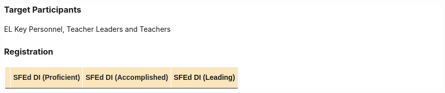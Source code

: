 ### Target Participants


EL Key Personnel, Teacher Leaders and Teachers

### Registration&nbsp;

<style type="text/css">
.tg  {border-collapse:collapse;border-spacing:0;}
.tg td{border-color:black;border-style:solid;border-width:1px;font-family:Arial, sans-serif;font-size:14px;
  overflow:hidden;padding:10px 5px;word-break:normal;}
.tg th{border-color:black;border-style:solid;border-width:1px;font-family:Arial, sans-serif;font-size:14px;
  font-weight:normal;overflow:hidden;padding:10px 5px;word-break:normal;}
.tg .tg-8vob{background-color:#fbe6bb;color:#212529;font-weight:bold;text-align:center;vertical-align:top}
.tg .tg-933g{background-color:#fbe6bb;color:#212529;text-align:center;vertical-align:top}
.tg .tg-myt5{background-color:#fbe6bb;text-align:left;vertical-align:top}
.tg .tg-chv6{background-color:#fbe6bb;color:#CA2126;text-align:center;text-decoration:underline;vertical-align:top}
.tg .tg-7vt8{background-color:#fbe6bb;color:#212529;text-align:center;vertical-align:middle}
</style>
<table style="border: 1px solid white" class="tg">
<thead>
  <tr>
    <th style="border: 1px solid white" class="tg-8vob"></th>
    <th style="border: 1px solid white" class="tg-8vob"><span style="font-weight:600">SFEd DI (Proficient)</span></th>
    <th style="border: 1px solid white" class="tg-8vob"><span style="font-weight:600">SFEd DI (Accomplished)</span></th>
    <th style="border: 1px solid white" class="tg-myt5"><span style="font-weight:600">SFEd DI (Leading)</span></th>
  </tr>
</thead>
<tbody>
  <tr>